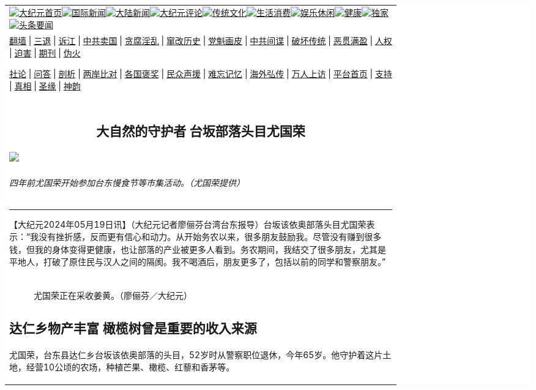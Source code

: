 <a name="1" id="1" target="_blank"></a><span id="1"></span>
<table align=center border="0"><tr><td colspan="2" VALIGN=TOP><a href="https://github.com/19920513/djy/blob/master/gb/nf1351518.md#1"><img src="https://raw.githubusercontent.com/19920513/www/master/t/djy/1.jpg" title="大纪元首页" alt="大纪元首页"></a><a href="https://github.com/19920513/djy/blob/master/gb/n24hr.md#1"><img src="https://raw.githubusercontent.com/19920513/www/master/t/djy/3.jpg" title="国际新闻" alt="国际新闻"></a><a href="https://github.com/19920513/djy/blob/master/gb/nsc413.md#1"><img src="https://raw.githubusercontent.com/19920513/www/master/t/djy/4.jpg" title="大陆新闻" alt="大陆新闻"></a><a href="https://github.com/19920513/djy/blob/master/gb/news392.md#1"><img src="https://raw.githubusercontent.com/19920513/www/master/t/djy/5.jpg" title="大纪元评论" alt="大纪元评论"></a><a href="https://github.com/19920513/djy/blob/master/gb/news2007.md#1"><img src="https://raw.githubusercontent.com/19920513/www/master/t/djy/6.jpg" title="传统文化" alt="传统文化"></a><a href="https://github.com/19920513/djy/blob/master/gb/news2008.md#1"><img src="https://raw.githubusercontent.com/19920513/www/master/t/djy/7.jpg" title="生活消费" alt="生活消费"></a><a href="https://github.com/19920513/djy/blob/master/gb/ncyule.md#1"><img src="https://raw.githubusercontent.com/19920513/www/master/t/djy/8.jpg" title="娱乐休闲" alt="娱乐休闲"></a><a href="https://github.com/19920513/djy/blob/master/gb/nsc1002.md#1"><img src="https://raw.githubusercontent.com/19920513/www/master/t/djy/9.jpg" title="健康" alt="健康"></a><a href="https://github.com/19920513/djy/blob/master/gb/nf6092.md#1"><img src="https://raw.githubusercontent.com/19920513/www/master/t/djy/10a.jpg" title="独家" alt="独家"></a><a href="https://github.com/19920513/djy/blob/master/gb/nf4514.md#1"><img src="https://raw.githubusercontent.com/19920513/www/master/t/djy/12a.jpg" title="头条要闻" alt="头条要闻"></a></td></tr>
<tr><td colspan="2" VALIGN=TOP><a target="_blank" href="https://github.com/19920513/www/blob/master/README.md?zsrh#1">翻墙</a> | <a target="_blank" href="https://github.com/19920513/djy/blob/master/gb/nf5657.md#1">三退</a> | <a target="_blank" href="https://github.com/19920513/djy/blob/master/gb/nf6124.md#1">诉江</a> | <a target="_blank" href="https://github.com/19920513/djy/blob/master/gb/nf1176117.md#1">中共卖国</a> | <a target="_blank" href="https://github.com/19920513/djy/blob/master/gb/nf5773.md#1">贪腐淫乱</a> | <a target="_blank" href="https://github.com/19920513/djy/blob/master/gb/nf1176115.md#1">窜改历史</a> | <a target="_blank" href="https://github.com/19920513/djy/blob/master/gb/nf1176107.md#1">党魁画皮</a> | <a target="_blank" href="https://github.com/19920513/djy/blob/master/gb/nf1320400.md#1">中共间谍</a> | <a target="_blank" href="https://github.com/19920513/djy/blob/master/gb/nf1176114.md#1">破坏传统</a> | <a target="_blank" href="https://github.com/19920513/ntdtv/blob/master/gb/prog447_1.md#1">恶贯满盈</a> | <a target="_blank" href="https://github.com/19920513/djy/blob/master/gb/ncid278.md#1">人权</a> | <a target="_blank" href="https://github.com/19920513/djy/blob/master/gb/nf1176111.md#1">迫害</a> | <a target="_blank" href="https://gitlab.com/szzdlab/mh-qikan/blob/master/README.md#1">期刊</a> | <a target="_blank" href="https://github.com/19920513/djy/blob/master/gb/nf5562.md#1">伪火</a></p><p><a target="_blank" href="https://github.com/19920513/djy/blob/master/gb/9p.md#1">社论</a> | <a target="_blank" href="https://github.com/19920513/djy/blob/master/gb/nf4378.md#1">问答</a> | <a target="_blank" href="https://github.com/19920513/djy/blob/master/gb/nf5792.md#1">剖析</a> | <a target="_blank" href="https://github.com/19920513/djy/blob/master/gb/nf5735.md#1">两岸比对</a> | <a target="_blank" href="https://github.com/19920513/djy/blob/master/gb/nf6119.md#1">各国褒奖</a> | <a target="_blank" href="https://github.com/19920513/djy/blob/master/gb/nf6120.md#1">民众声援</a> | <a target="_blank" href="https://github.com/19920513/djy/blob/master/gb/nf1188594.md#1">难忘记忆</a> | <a target="_blank" href="https://github.com/19920513/djy/blob/master/gb/nf3180.md#1">海外弘传</a> | <a target="_blank" href="https://github.com/19920513/djy/blob/master/gb/nf5410.md#1">万人上访</a> | <a target="_blank" href="https://github.com/19920513/www/blob/master/README.md?zsrh#1">平台首页</a> | <a target="_blank" href="https://github.com/19920513/djy/blob/master/gb/nf4386.md#1">支持</a> | <a target="_blank" href="https://github.com/19920513/djy/blob/master/gb/nf4389.md#1">真相</a> | <a target="_blank" href="https://github.com/19920513/djy/blob/master/gb/nf5790.md#1">圣缘</a> | <a target="_blank" href="https://github.com/19920513/djy/blob/master/gb/nf4786.md#1">神韵</a></td></tr>
<tr><td VALIGN=TOP width="626"><h2 align=center>大自然的守护者 台坂部落头目尤国荣</h2>
<img width="600" src="https://i.epochtimes.com/assets/uploads/2024/05/id14253391-683043-600x400.jpg" />
<h6>四年前尤国荣开始参加台东慢食节等市集活动。（尤国荣提供）
</h6>
<hr>
<p>【大纪元2024年05月19日讯】（大纪元记者廖俪芬台湾台东报导）台坂该依奥部落头目尤国荣表示：“我没有挫折感，反而更有信心和动力。从开始务农以来，很多朋友鼓励我。尽管没有赚到很多钱，但我的身体变得更健康，也让部落的产业被更多人看到。务农期间，我结交了很多朋友，尤其是平地人，打破了原住民与汉人之间的隔阂。我不喝酒后，朋友更多了，包括以前的同学和警察朋友。”</p>
<figure id="attachment_14253393" aria-describedby="caption-attachment-14253393" style="width: 484px" class="wp-caption aligncenter"><a target="_blank" href="https://i.epochtimes.com/assets/uploads/2024/05/id14253393-683045.jpg"><img class=" wp-image-14253393" src="https://i.epochtimes.com/assets/uploads/2024/05/id14253393-683045-600x500.jpg" alt="" width="484" b="403" /></a><figcaption id="caption-attachment-14253393" class="wp-caption-text">尤国荣正在采收姜黄。（廖俪芬／大纪元）</figcaption></figure>
<h2>达仁乡物产丰富 橄榄树曾是重要的收入来源</h2>
<p>尤国荣，台东县达仁乡台坂该依奥部落的头目，52岁时从警察职位退休，今年65岁。他守护着这片土地，经营10公顷的农场，种植芒果、橄榄、红藜和香茅等。</p>